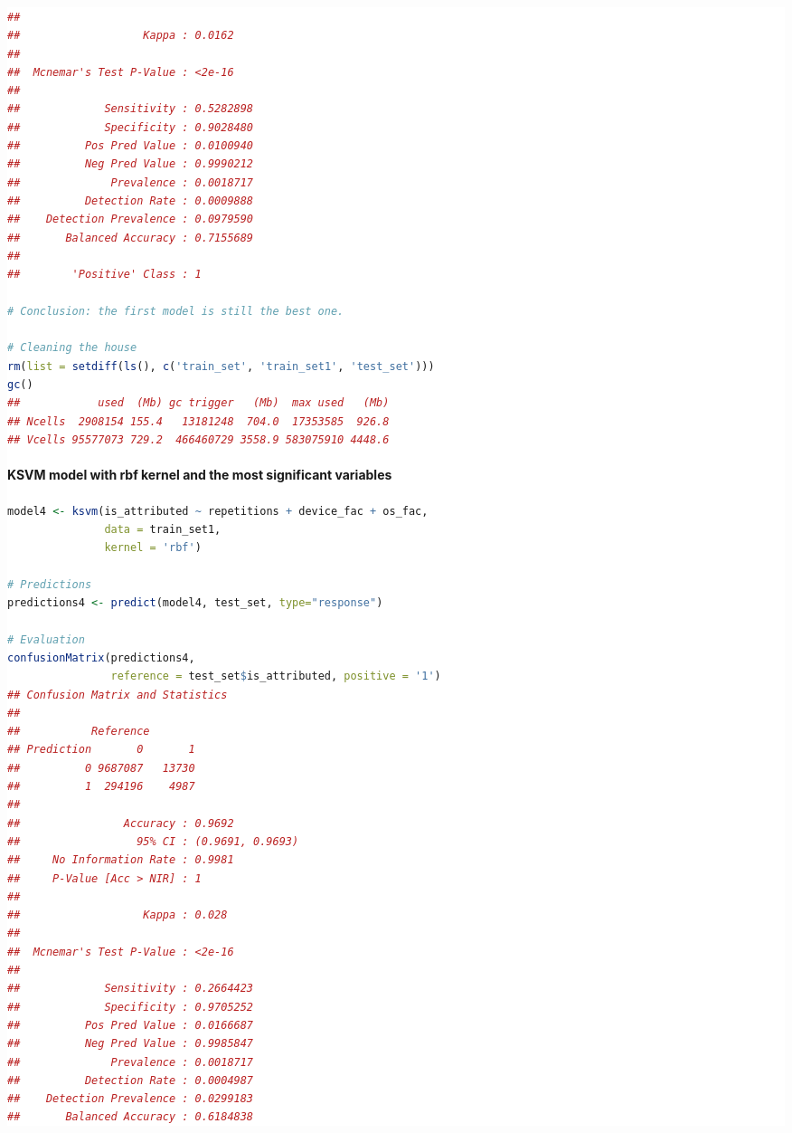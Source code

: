 ``` r
##                                          
##                   Kappa : 0.0162         
##                                          
##  Mcnemar's Test P-Value : <2e-16         
##                                          
##             Sensitivity : 0.5282898      
##             Specificity : 0.9028480      
##          Pos Pred Value : 0.0100940      
##          Neg Pred Value : 0.9990212      
##              Prevalence : 0.0018717      
##          Detection Rate : 0.0009888      
##    Detection Prevalence : 0.0979590      
##       Balanced Accuracy : 0.7155689      
##                                          
##        'Positive' Class : 1     

# Conclusion: the first model is still the best one.

# Cleaning the house
rm(list = setdiff(ls(), c('train_set', 'train_set1', 'test_set')))
gc()
##            used  (Mb) gc trigger   (Mb)  max used   (Mb)
## Ncells  2908154 155.4   13181248  704.0  17353585  926.8
## Vcells 95577073 729.2  466460729 3558.9 583075910 4448.6
```

#### KSVM model with rbf kernel and the most significant variables

``` r
model4 <- ksvm(is_attributed ~ repetitions + device_fac + os_fac,
               data = train_set1, 
               kernel = 'rbf')

# Predictions
predictions4 <- predict(model4, test_set, type="response")

# Evaluation
confusionMatrix(predictions4, 
                reference = test_set$is_attributed, positive = '1')
## Confusion Matrix and Statistics
## 
##           Reference
## Prediction       0       1
##          0 9687087   13730
##          1  294196    4987
##                                           
##                Accuracy : 0.9692          
##                  95% CI : (0.9691, 0.9693)
##     No Information Rate : 0.9981          
##     P-Value [Acc > NIR] : 1               
##                                           
##                   Kappa : 0.028           
##                                           
##  Mcnemar's Test P-Value : <2e-16          
##                                           
##             Sensitivity : 0.2664423       
##             Specificity : 0.9705252       
##          Pos Pred Value : 0.0166687       
##          Neg Pred Value : 0.9985847       
##              Prevalence : 0.0018717       
##          Detection Rate : 0.0004987       
##    Detection Prevalence : 0.0299183       
##       Balanced Accuracy : 0.6184838       
```